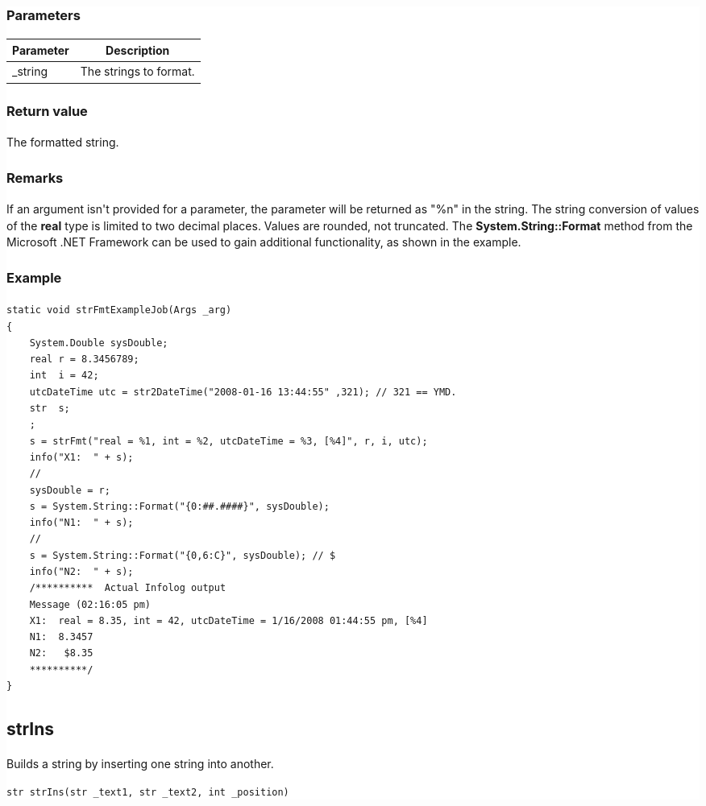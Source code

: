 ### Parameters

| Parameter | Description            |
|-----------|------------------------|
| \_string  | The strings to format. |

### Return value

The formatted string.

### Remarks

If an argument isn't provided for a parameter, the parameter will be returned as "%n" in the string. The string conversion of values of the **real** type is limited to two decimal places. Values are rounded, not truncated. The **System.String::Format** method from the Microsoft .NET Framework can be used to gain additional functionality, as shown in the example.

### Example

```xpp
static void strFmtExampleJob(Args _arg)
{
    System.Double sysDouble;
    real r = 8.3456789;
    int  i = 42;
    utcDateTime utc = str2DateTime("2008-01-16 13:44:55" ,321); // 321 == YMD.
    str  s;
    ;
    s = strFmt("real = %1, int = %2, utcDateTime = %3, [%4]", r, i, utc);
    info("X1:  " + s);
    //
    sysDouble = r;
    s = System.String::Format("{0:##.####}", sysDouble);
    info("N1:  " + s);
    //
    s = System.String::Format("{0,6:C}", sysDouble); // $
    info("N2:  " + s);
    /**********  Actual Infolog output
    Message (02:16:05 pm)
    X1:  real = 8.35, int = 42, utcDateTime = 1/16/2008 01:44:55 pm, [%4]
    N1:  8.3457
    N2:   $8.35
    **********/
}
```

## strIns
Builds a string by inserting one string into another.

```xpp
str strIns(str _text1, str _text2, int _position)
```

